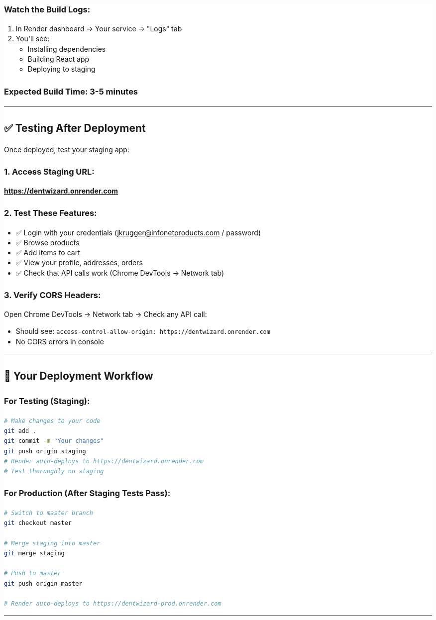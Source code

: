 ### Watch the Build Logs:
1. In Render dashboard → Your service → "Logs" tab
2. You'll see:
   - Installing dependencies
   - Building React app
   - Deploying to staging

### Expected Build Time: 3-5 minutes

---

## ✅ Testing After Deployment

Once deployed, test your staging app:

### 1. Access Staging URL:
**https://dentwizard.onrender.com**

### 2. Test These Features:
- ✅ Login with your credentials (jkrugger@infonetproducts.com / password)
- ✅ Browse products
- ✅ Add items to cart
- ✅ View your profile, addresses, orders
- ✅ Check that API calls work (Chrome DevTools → Network tab)

### 3. Verify CORS Headers:
Open Chrome DevTools → Network tab → Check any API call:
- Should see: `access-control-allow-origin: https://dentwizard.onrender.com`
- No CORS errors in console

---

## 🎯 Your Deployment Workflow

### For Testing (Staging):
```bash
# Make changes to your code
git add .
git commit -m "Your changes"
git push origin staging
# Render auto-deploys to https://dentwizard.onrender.com
# Test thoroughly on staging
```

### For Production (After Staging Tests Pass):
```bash
# Switch to master branch
git checkout master

# Merge staging into master
git merge staging

# Push to master
git push origin master

# Render auto-deploys to https://dentwizard-prod.onrender.com
```

---